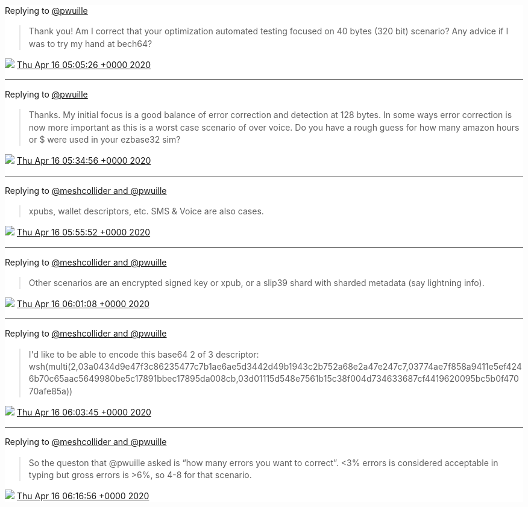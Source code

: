 Replying to [@pwuille](https://twitter.com/pwuille/status/1250646918268547073)

> Thank you! Am I correct that your optimization automated testing focused on 40 bytes (320 bit) scenario? Any advice if I was to try my hand at bech64?

<img src="{{ site.url }}{{ site.baseurl }}/assets/images/media/tweet.ico" width="30" /> [Thu Apr 16 05:05:26 +0000 2020](https://twitter.com/ChristopherA/status/1250651490865180672)

----

Replying to [@pwuille](https://twitter.com/pwuille/status/1250657051723788288)

> Thanks. My initial focus is a good balance of error correction and detection at 128 bytes. In some ways error correction is now more important as this is a worst case scenario of over voice. Do you have a rough guess for how many amazon hours or $ were used in your ezbase32 sim?

<img src="{{ site.url }}{{ site.baseurl }}/assets/images/media/tweet.ico" width="30" /> [Thu Apr 16 05:34:56 +0000 2020](https://twitter.com/ChristopherA/status/1250658918130319363)

----

Replying to [@meshcollider and @pwuille](https://twitter.com/meshcollider/status/1250663841882468355)

> xpubs, wallet descriptors, etc. SMS &amp; Voice are also cases.

<img src="{{ site.url }}{{ site.baseurl }}/assets/images/media/tweet.ico" width="30" /> [Thu Apr 16 05:55:52 +0000 2020](https://twitter.com/ChristopherA/status/1250664186184478720)

----

Replying to [@meshcollider and @pwuille](https://twitter.com/ChristopherA/status/1250664186184478720)

> Other scenarios are an encrypted signed key or xpub, or a slip39 shard with sharded metadata (say lightning info).

<img src="{{ site.url }}{{ site.baseurl }}/assets/images/media/tweet.ico" width="30" /> [Thu Apr 16 06:01:08 +0000 2020](https://twitter.com/ChristopherA/status/1250665510640824321)

----

Replying to [@meshcollider and @pwuille](https://twitter.com/ChristopherA/status/1250665510640824321)

> I'd like to be able to encode this base64 2 of 3 descriptor: wsh(multi(2,03a0434d9e47f3c86235477c7b1ae6ae5d3442d49b1943c2b752a68e2a47e247c7,03774ae7f858a9411e5ef4246b70c65aac5649980be5c17891bbec17895da008cb,03d01115d548e7561b15c38f004d734633687cf4419620095bc5b0f47070afe85a))

<img src="{{ site.url }}{{ site.baseurl }}/assets/images/media/tweet.ico" width="30" /> [Thu Apr 16 06:03:45 +0000 2020](https://twitter.com/ChristopherA/status/1250666169427611650)

----

Replying to [@meshcollider and @pwuille](https://twitter.com/ChristopherA/status/1250666169427611650)

> So the queston that @pwuille asked is “how many errors you want to correct”. &lt;3% errors is considered acceptable in typing but gross errors is &gt;6%, so 4-8 for that scenario.

<img src="{{ site.url }}{{ site.baseurl }}/assets/images/media/tweet.ico" width="30" /> [Thu Apr 16 06:16:56 +0000 2020](https://twitter.com/ChristopherA/status/1250669486199300096)
